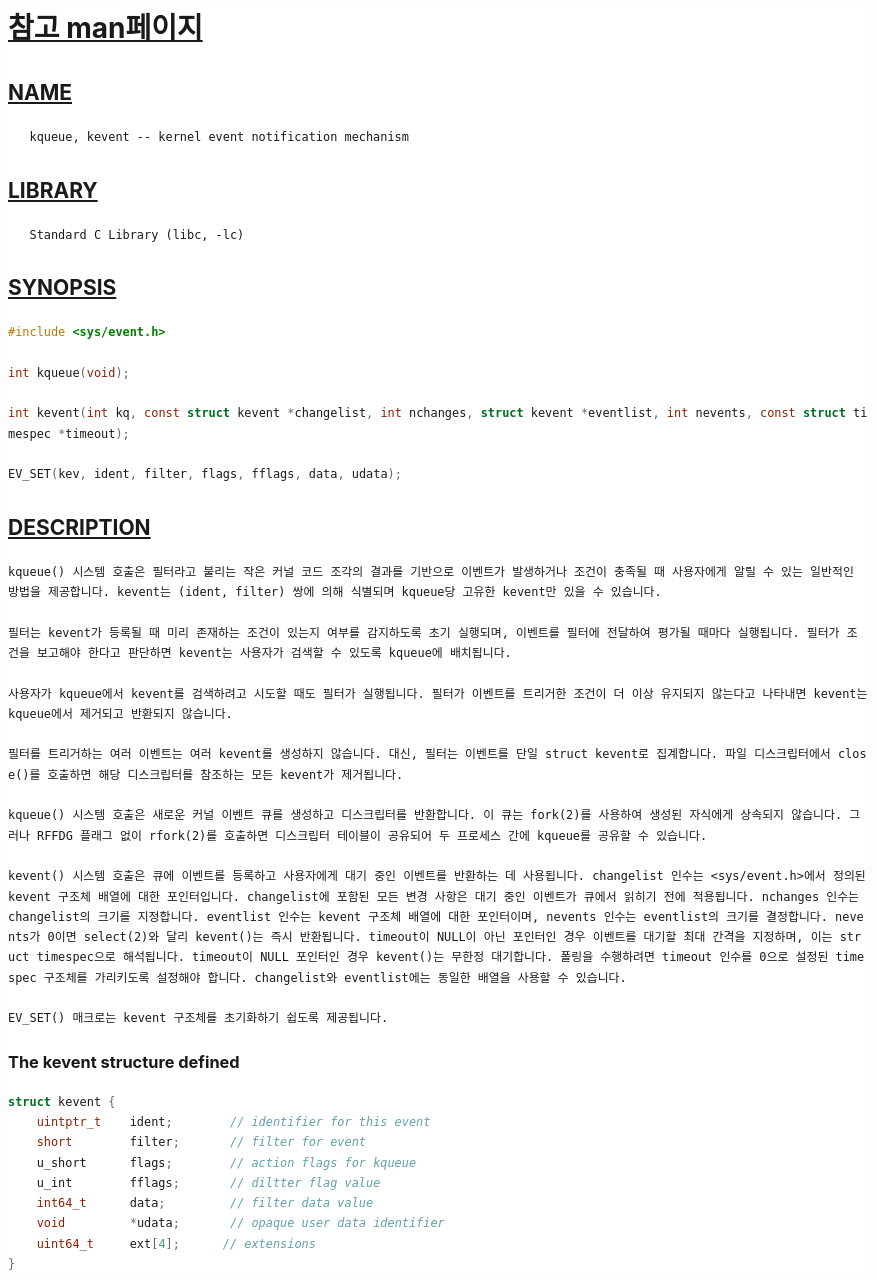 # [참고 man페이지](https://man.freebsd.org/cgi/man.cgi?kqueue)
## [**NAME**](https://man.freebsd.org/cgi/man.cgi?kqueue#end)
       kqueue, kevent -- kernel event notification mechanism
## [**LIBRARY**](https://man.freebsd.org/cgi/man.cgi?kqueue#end)
       Standard C Library (libc, -lc)
## [**SYNOPSIS**](https://man.freebsd.org/cgi/man.cgi?kqueue#end)
```c
#include <sys/event.h>

int kqueue(void);

int kevent(int kq, const struct kevent *changelist, int nchanges, struct kevent *eventlist, int nevents, const struct timespec *timeout);

EV_SET(kev, ident, filter, flags, fflags, data, udata);
```
## [**DESCRIPTION**](https://man.freebsd.org/cgi/man.cgi?kqueue#end)
```
kqueue() 시스템 호출은 필터라고 불리는 작은 커널 코드 조각의 결과를 기반으로 이벤트가 발생하거나 조건이 충족될 때 사용자에게 알릴 수 있는 일반적인 방법을 제공합니다. kevent는 (ident, filter) 쌍에 의해 식별되며 kqueue당 고유한 kevent만 있을 수 있습니다.

필터는 kevent가 등록될 때 미리 존재하는 조건이 있는지 여부를 감지하도록 초기 실행되며, 이벤트를 필터에 전달하여 평가될 때마다 실행됩니다. 필터가 조건을 보고해야 한다고 판단하면 kevent는 사용자가 검색할 수 있도록 kqueue에 배치됩니다.

사용자가 kqueue에서 kevent를 검색하려고 시도할 때도 필터가 실행됩니다. 필터가 이벤트를 트리거한 조건이 더 이상 유지되지 않는다고 나타내면 kevent는 kqueue에서 제거되고 반환되지 않습니다.

필터를 트리거하는 여러 이벤트는 여러 kevent를 생성하지 않습니다. 대신, 필터는 이벤트를 단일 struct kevent로 집계합니다. 파일 디스크립터에서 close()를 호출하면 해당 디스크립터를 참조하는 모든 kevent가 제거됩니다.

kqueue() 시스템 호출은 새로운 커널 이벤트 큐를 생성하고 디스크립터를 반환합니다. 이 큐는 fork(2)를 사용하여 생성된 자식에게 상속되지 않습니다. 그러나 RFFDG 플래그 없이 rfork(2)를 호출하면 디스크립터 테이블이 공유되어 두 프로세스 간에 kqueue를 공유할 수 있습니다.

kevent() 시스템 호출은 큐에 이벤트를 등록하고 사용자에게 대기 중인 이벤트를 반환하는 데 사용됩니다. changelist 인수는 <sys/event.h>에서 정의된 kevent 구조체 배열에 대한 포인터입니다. changelist에 포함된 모든 변경 사항은 대기 중인 이벤트가 큐에서 읽히기 전에 적용됩니다. nchanges 인수는 changelist의 크기를 지정합니다. eventlist 인수는 kevent 구조체 배열에 대한 포인터이며, nevents 인수는 eventlist의 크기를 결정합니다. nevents가 0이면 select(2)와 달리 kevent()는 즉시 반환됩니다. timeout이 NULL이 아닌 포인터인 경우 이벤트를 대기할 최대 간격을 지정하며, 이는 struct timespec으로 해석됩니다. timeout이 NULL 포인터인 경우 kevent()는 무한정 대기합니다. 폴링을 수행하려면 timeout 인수를 0으로 설정된 timespec 구조체를 가리키도록 설정해야 합니다. changelist와 eventlist에는 동일한 배열을 사용할 수 있습니다.

EV_SET() 매크로는 kevent 구조체를 초기화하기 쉽도록 제공됩니다.
```
### The kevent structure defined
```c
struct kevent {
	uintptr_t    ident;        // identifier for this event
	short        filter;       // filter for event
	u_short      flags;        // action flags for kqueue
	u_int        fflags;       // diltter flag value
	int64_t      data;         // filter data value
	void         *udata;       // opaque user data identifier
	uint64_t     ext[4];      // extensions
}
```